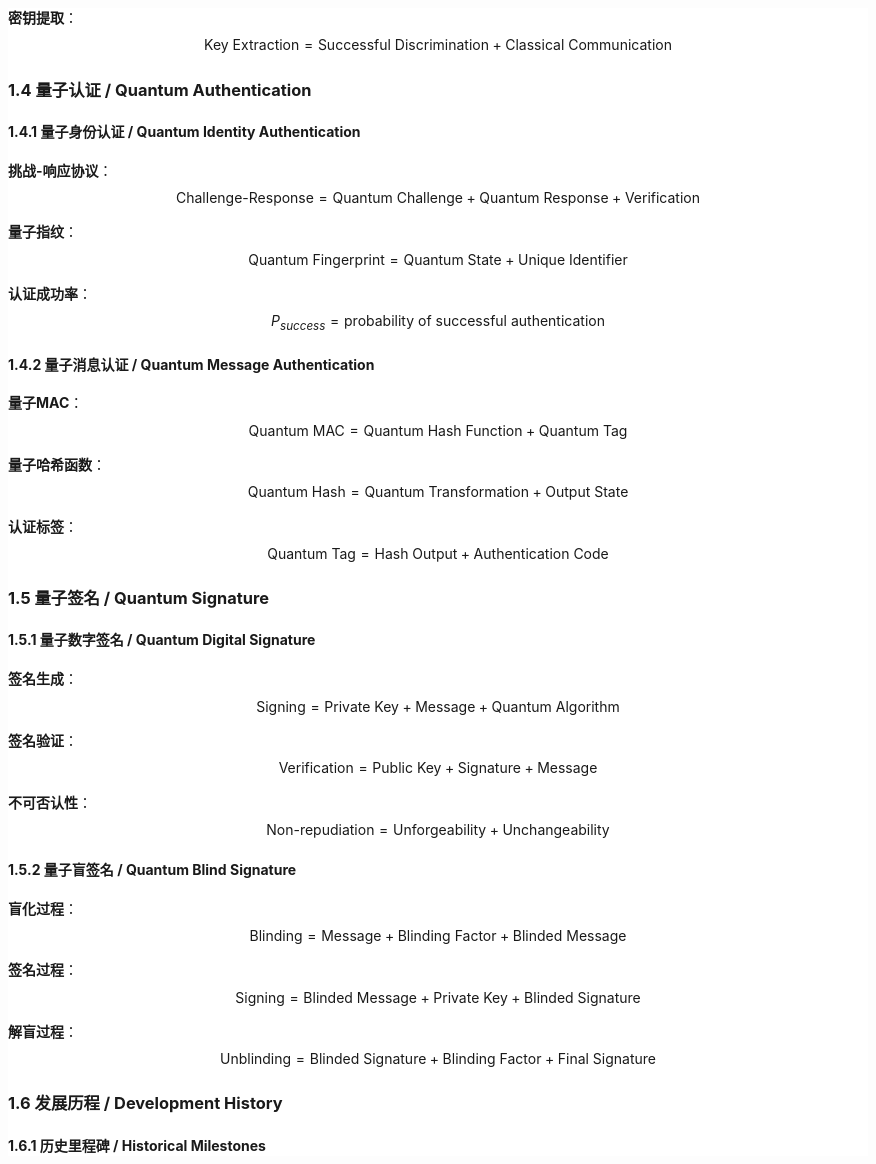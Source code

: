 **密钥提取**：
$$\text{Key Extraction} = \text{Successful Discrimination} + \text{Classical Communication}$$

### 1.4 量子认证 / Quantum Authentication

#### 1.4.1 量子身份认证 / Quantum Identity Authentication

**挑战-响应协议**：
$$\text{Challenge-Response} = \text{Quantum Challenge} + \text{Quantum Response} + \text{Verification}$$

**量子指纹**：
$$\text{Quantum Fingerprint} = \text{Quantum State} + \text{Unique Identifier}$$

**认证成功率**：
$$P_{success} = \text{probability of successful authentication}$$

#### 1.4.2 量子消息认证 / Quantum Message Authentication

**量子MAC**：
$$\text{Quantum MAC} = \text{Quantum Hash Function} + \text{Quantum Tag}$$

**量子哈希函数**：
$$\text{Quantum Hash} = \text{Quantum Transformation} + \text{Output State}$$

**认证标签**：
$$\text{Quantum Tag} = \text{Hash Output} + \text{Authentication Code}$$

### 1.5 量子签名 / Quantum Signature

#### 1.5.1 量子数字签名 / Quantum Digital Signature

**签名生成**：
$$\text{Signing} = \text{Private Key} + \text{Message} + \text{Quantum Algorithm}$$

**签名验证**：
$$\text{Verification} = \text{Public Key} + \text{Signature} + \text{Message}$$

**不可否认性**：
$$\text{Non-repudiation} = \text{Unforgeability} + \text{Unchangeability}$$

#### 1.5.2 量子盲签名 / Quantum Blind Signature

**盲化过程**：
$$\text{Blinding} = \text{Message} + \text{Blinding Factor} + \text{Blinded Message}$$

**签名过程**：
$$\text{Signing} = \text{Blinded Message} + \text{Private Key} + \text{Blinded Signature}$$

**解盲过程**：
$$\text{Unblinding} = \text{Blinded Signature} + \text{Blinding Factor} + \text{Final Signature}$$

### 1.6 发展历程 / Development History

#### 1.6.1 历史里程碑 / Historical Milestones
